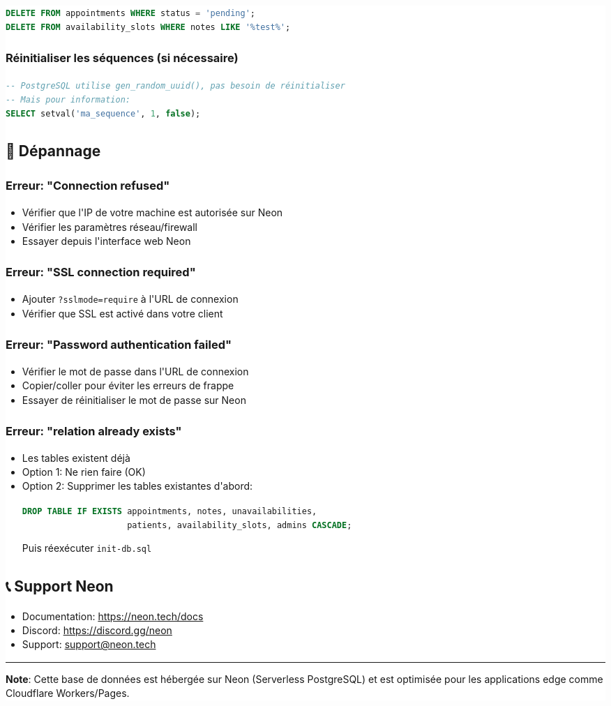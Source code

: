 ```sql
DELETE FROM appointments WHERE status = 'pending';
DELETE FROM availability_slots WHERE notes LIKE '%test%';
```

### Réinitialiser les séquences (si nécessaire)

```sql
-- PostgreSQL utilise gen_random_uuid(), pas besoin de réinitialiser
-- Mais pour information:
SELECT setval('ma_sequence', 1, false);
```

## 🐛 Dépannage

### Erreur: "Connection refused"

- Vérifier que l'IP de votre machine est autorisée sur Neon
- Vérifier les paramètres réseau/firewall
- Essayer depuis l'interface web Neon

### Erreur: "SSL connection required"

- Ajouter `?sslmode=require` à l'URL de connexion
- Vérifier que SSL est activé dans votre client

### Erreur: "Password authentication failed"

- Vérifier le mot de passe dans l'URL de connexion
- Copier/coller pour éviter les erreurs de frappe
- Essayer de réinitialiser le mot de passe sur Neon

### Erreur: "relation already exists"

- Les tables existent déjà
- Option 1: Ne rien faire (OK)
- Option 2: Supprimer les tables existantes d'abord:
  ```sql
  DROP TABLE IF EXISTS appointments, notes, unavailabilities, 
                       patients, availability_slots, admins CASCADE;
  ```
  Puis réexécuter `init-db.sql`

## 📞 Support Neon

- Documentation: https://neon.tech/docs
- Discord: https://discord.gg/neon
- Support: support@neon.tech

---

**Note**: Cette base de données est hébergée sur Neon (Serverless PostgreSQL) et est optimisée pour les applications edge comme Cloudflare Workers/Pages.
